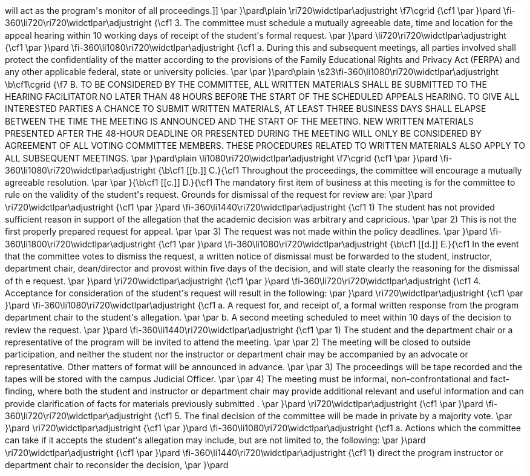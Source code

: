 will act as the program's monitor of all proceedings.]] \par }\pard\plain
\ri720\widctlpar\adjustright \f7\cgrid {\cf1 \par }\pard
\fi-360\li720\ri720\widctlpar\adjustright {\cf1 3. The committee must schedule
a mutually agreeable date, time and location for the appeal hearing within 10
working days of receipt of the student's formal request. \par }\pard
\li720\ri720\widctlpar\adjustright {\cf1 \par }\pard
\fi-360\li1080\ri720\widctlpar\adjustright {\cf1 a. During this and subsequent
meetings, all parties involved shall protect the confidentiality of the matter
according to the provisions of the Family Educational Rights and Privacy Act
(FERPA) and any other applicable federal, state or university policies. \par
\par }\pard\plain \s23\fi-360\li1080\ri720\widctlpar\adjustright \b\cf1\cgrid
{\f7 B. TO BE CONSIDERED BY THE COMMITTEE, ALL WRITTEN MATERIALS SHALL BE
SUBMITTED TO THE HEARING FACILITATOR NO LATER THAN 48 HOURS BEFORE THE START
OF THE SCHEDULED APPEALS HEARING. TO GIVE ALL INTERESTED PARTIES A CHANCE TO
SUBMIT WRITTEN MATERIALS, AT LEAST THREE BUSINESS DAYS SHALL ELAPSE BETWEEN
THE TIME THE MEETING IS ANNOUNCED AND THE START OF THE MEETING. NEW WRITTEN
MATERIALS PRESENTED AFTER THE 48-HOUR DEADLINE OR PRESENTED DURING THE MEETING
WILL ONLY BE CONSIDERED BY AGREEMENT OF ALL VOTING COMMITTEE MEMBERS. THESE
PROCEDURES RELATED TO WRITTEN MATERIALS ALSO APPLY TO ALL SUBSEQUENT MEETINGS.
\par }\pard\plain \li1080\ri720\widctlpar\adjustright \f7\cgrid {\cf1 \par
}\pard \fi-360\li1080\ri720\widctlpar\adjustright {\b\cf1 [[b.]] C.}{\cf1
Throughout the proceedings, the committee will encourage a mutually agreeable
resolution. \par \par }{\b\cf1 [[c.]] D.}{\cf1 The mandatory first item of
business at this meeting is for the committee to rule on the validity of the
student's request. Grounds for dismissal of the request for review are: \par
}\pard \ri720\widctlpar\adjustright {\cf1 \par }\pard
\fi-360\li1440\ri720\widctlpar\adjustright {\cf1 1) The student has not
provided sufficient reason in support of the allegation that the academic
decision was arbitrary and capricious. \par \par 2) This is not the first
properly prepared request for appeal. \par \par 3) The request was not made
within the policy deadlines. \par }\pard
\fi-360\li1800\ri720\widctlpar\adjustright {\cf1 \par }\pard
\fi-360\li1080\ri720\widctlpar\adjustright {\b\cf1 [[d.]] E.}{\cf1 In the
event that the committee votes to dismiss the request, a written notice of
dismissal must be forwarded to the student, instructor, department chair,
dean/director and provost within five days of the decision, and will state
clearly the reasoning for the dismissal of th e request. \par }\pard
\ri720\widctlpar\adjustright {\cf1 \par }\pard
\fi-360\li720\ri720\widctlpar\adjustright {\cf1 4. Acceptance for
consideration of the student's request will result in the following: \par
}\pard \ri720\widctlpar\adjustright {\cf1 \par }\pard
\fi-360\li1080\ri720\widctlpar\adjustright {\cf1 a. A request for, and receipt
of, a formal written response from the program department chair to the
student's allegation. \par \par b. A second meeting scheduled to meet within
10 days of the decision to review the request. \par }\pard
\fi-360\li1440\ri720\widctlpar\adjustright {\cf1 \par 1) The student and the
department chair or a representative of the program will be invited to attend
the meeting. \par \par 2) The meeting will be closed to outside participation,
and neither the student nor the instructor or department chair may be
accompanied by an advocate or representative. Other matters of format will be
announced in advance. \par \par 3) The proceedings will be tape recorded and
the tapes will be stored with the campus Judicial Officer. \par \par 4) The
meeting must be informal, non-confrontational and fact-finding, where both the
student and instructor or department chair may provide additional relevant and
useful information and can provide clarification of facts for materials
previously submitted . \par }\pard \ri720\widctlpar\adjustright {\cf1 \par
}\pard \fi-360\li720\ri720\widctlpar\adjustright {\cf1 5. The final decision
of the committee will be made in private by a majority vote. \par }\pard
\ri720\widctlpar\adjustright {\cf1 \par }\pard
\fi-360\li1080\ri720\widctlpar\adjustright {\cf1 a. Actions which the
committee can take if it accepts the student's allegation may include, but are
not limited to, the following: \par }\pard \ri720\widctlpar\adjustright {\cf1
\par }\pard \fi-360\li1440\ri720\widctlpar\adjustright {\cf1 1) direct the
program instructor or department chair to reconsider the decision, \par }\pard